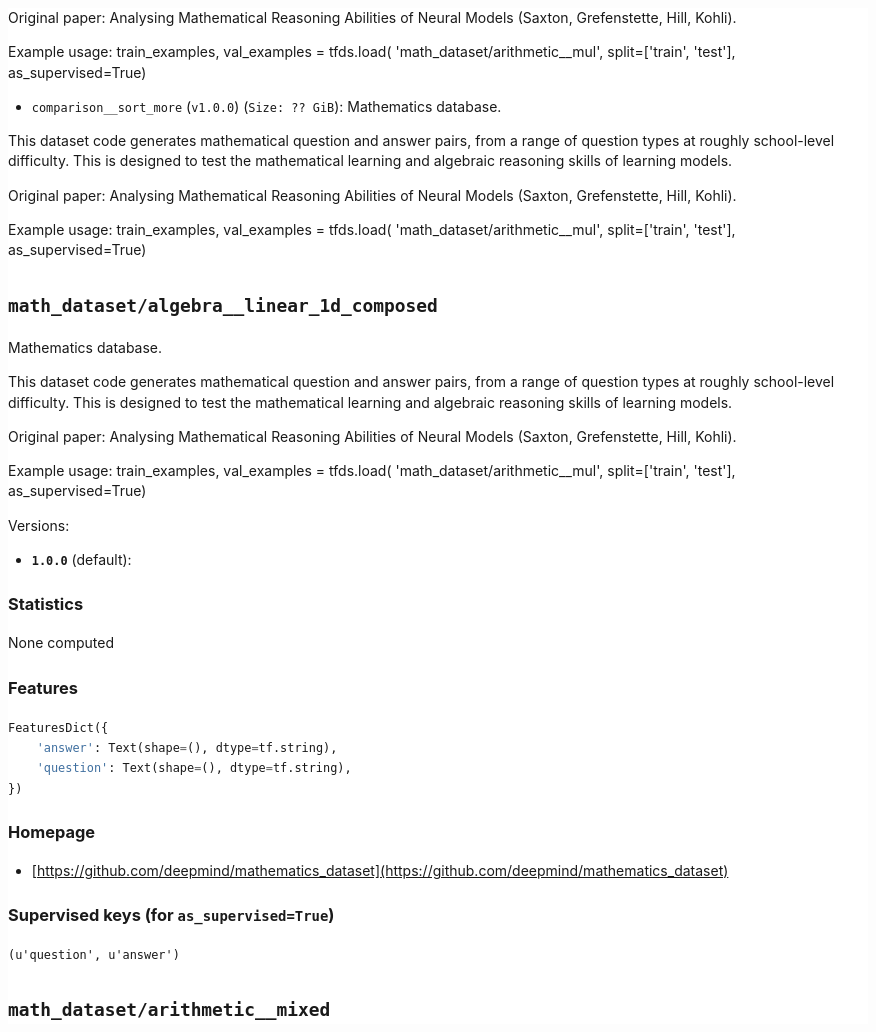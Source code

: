 Original paper: Analysing Mathematical Reasoning Abilities of Neural Models
(Saxton, Grefenstette, Hill, Kohli).

Example usage: train_examples, val_examples = tfds.load(
'math_dataset/arithmetic__mul', split=['train', 'test'], as_supervised=True)

*   `comparison__sort_more` (`v1.0.0`) (`Size: ?? GiB`): Mathematics database.

This dataset code generates mathematical question and answer pairs, from a range
of question types at roughly school-level difficulty. This is designed to test
the mathematical learning and algebraic reasoning skills of learning models.

Original paper: Analysing Mathematical Reasoning Abilities of Neural Models
(Saxton, Grefenstette, Hill, Kohli).

Example usage: train_examples, val_examples = tfds.load(
'math_dataset/arithmetic__mul', split=['train', 'test'], as_supervised=True)

## `math_dataset/algebra__linear_1d_composed`

Mathematics database.

This dataset code generates mathematical question and answer pairs, from a range
of question types at roughly school-level difficulty. This is designed to test
the mathematical learning and algebraic reasoning skills of learning models.

Original paper: Analysing Mathematical Reasoning Abilities of Neural Models
(Saxton, Grefenstette, Hill, Kohli).

Example usage: train_examples, val_examples = tfds.load(
'math_dataset/arithmetic__mul', split=['train', 'test'], as_supervised=True)

Versions:

*   **`1.0.0`** (default):

### Statistics
None computed

### Features
```python
FeaturesDict({
    'answer': Text(shape=(), dtype=tf.string),
    'question': Text(shape=(), dtype=tf.string),
})
```

### Homepage

*   [https://github.com/deepmind/mathematics_dataset](https://github.com/deepmind/mathematics_dataset)

### Supervised keys (for `as_supervised=True`)
`(u'question', u'answer')`

## `math_dataset/arithmetic__mixed`

